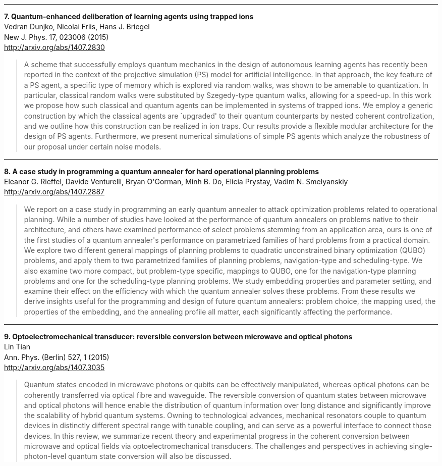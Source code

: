 ------

**7.    Quantum-enhanced deliberation of learning agents using trapped ions**  
Vedran Dunjko, Nicolai Friis, Hans J. Briegel  
New J. Phys. 17, 023006 (2015)  
http://arxiv.org/abs/1407.2830  
<blockquote>
<p>
A scheme that successfully employs quantum mechanics in the design of autonomous learning agents has recently been reported in the context of the projective simulation (PS) model for artificial intelligence. In that approach, the key feature of a PS agent, a specific type of memory which is explored via random walks, was shown to be amenable to quantization. In particular, classical random walks were substituted by Szegedy-type quantum walks, allowing for a speed-up. In this work we propose how such classical and quantum agents can be implemented in systems of trapped ions. We employ a generic construction by which the classical agents are `upgraded' to their quantum counterparts by nested coherent controlization, and we outline how this construction can be realized in ion traps. Our results provide a flexible modular architecture for the design of PS agents. Furthermore, we present numerical simulations of simple PS agents which analyze the robustness of our proposal under certain noise models.
</p>
</blockquote>

------

**8.    A case study in programming a quantum annealer for hard operational planning problems**  
Eleanor G. Rieffel, Davide Venturelli, Bryan O'Gorman, Minh B. Do, Elicia Prystay, Vadim N. Smelyanskiy  
http://arxiv.org/abs/1407.2887  
<blockquote>
<p>
We report on a case study in programming an early quantum annealer to attack optimization problems related to operational planning. While a number of studies have looked at the performance of quantum annealers on problems native to their architecture, and others have examined performance of select problems stemming from an application area, ours is one of the first studies of a quantum annealer's performance on parametrized families of hard problems from a practical domain. We explore two different general mappings of planning problems to quadratic unconstrained binary optimization (QUBO) problems, and apply them to two parametrized families of planning problems, navigation-type and scheduling-type. We also examine two more compact, but problem-type specific, mappings to QUBO, one for the navigation-type planning problems and one for the scheduling-type planning problems. We study embedding properties and parameter setting, and examine their effect on the efficiency with which the quantum annealer solves these problems. From these results we derive insights useful for the programming and design of future quantum annealers: problem choice, the mapping used, the properties of the embedding, and the annealing profile all matter, each significantly affecting the performance.
</p>
</blockquote>

------

**9.    Optoelectromechanical transducer: reversible conversion between microwave and optical photons**  
Lin Tian  
Ann. Phys. (Berlin) 527, 1 (2015)  
http://arxiv.org/abs/1407.3035  
<blockquote>
<p>
Quantum states encoded in microwave photons or qubits can be effectively manipulated, whereas optical photons can be coherently transferred via optical fibre and waveguide. The reversible conversion of quantum states between microwave and optical photons will hence enable the distribution of quantum information over long distance and significantly improve the scalability of hybrid quantum systems. Owning to technological advances, mechanical resonators couple to quantum devices in distinctly different spectral range with tunable coupling, and can serve as a powerful interface to connect those devices. In this review, we summarize recent theory and experimental progress in the coherent conversion between microwave and optical fields via optoelectromechanical transducers. The challenges and perspectives in achieving single-photon-level quantum state conversion will also be discussed.
</p>